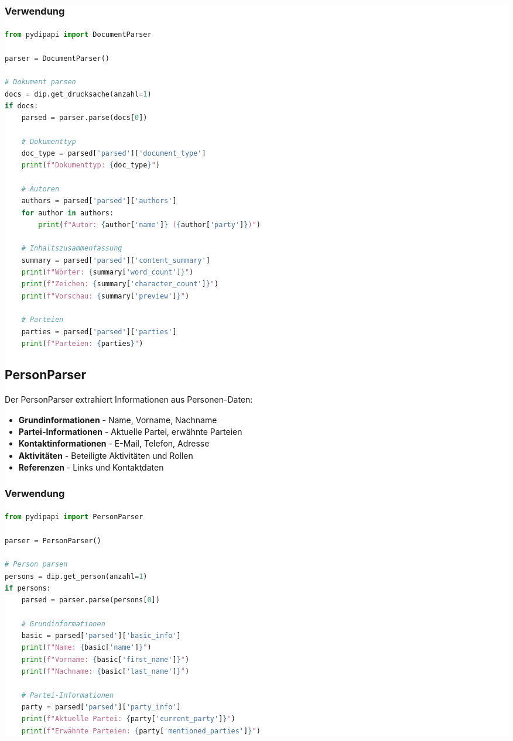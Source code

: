 ### Verwendung

```python
from pydipapi import DocumentParser

parser = DocumentParser()

# Dokument parsen
docs = dip.get_drucksache(anzahl=1)
if docs:
    parsed = parser.parse(docs[0])
    
    # Dokumenttyp
    doc_type = parsed['parsed']['document_type']
    print(f"Dokumenttyp: {doc_type}")
    
    # Autoren
    authors = parsed['parsed']['authors']
    for author in authors:
        print(f"Autor: {author['name']} ({author['party']})")
    
    # Inhaltszusammenfassung
    summary = parsed['parsed']['content_summary']
    print(f"Wörter: {summary['word_count']}")
    print(f"Zeichen: {summary['character_count']}")
    print(f"Vorschau: {summary['preview']}")
    
    # Parteien
    parties = parsed['parsed']['parties']
    print(f"Parteien: {parties}")
```

## PersonParser

Der PersonParser extrahiert Informationen aus Personen-Daten:

- **Grundinformationen** - Name, Vorname, Nachname
- **Partei-Informationen** - Aktuelle Partei, erwähnte Parteien
- **Kontaktinformationen** - E-Mail, Telefon, Adresse
- **Aktivitäten** - Beteiligte Aktivitäten und Rollen
- **Referenzen** - Links und Kontaktdaten

### Verwendung

```python
from pydipapi import PersonParser

parser = PersonParser()

# Person parsen
persons = dip.get_person(anzahl=1)
if persons:
    parsed = parser.parse(persons[0])
    
    # Grundinformationen
    basic = parsed['parsed']['basic_info']
    print(f"Name: {basic['name']}")
    print(f"Vorname: {basic['first_name']}")
    print(f"Nachname: {basic['last_name']}")
    
    # Partei-Informationen
    party = parsed['parsed']['party_info']
    print(f"Aktuelle Partei: {party['current_party']}")
    print(f"Erwähnte Parteien: {party['mentioned_parties']}")
```